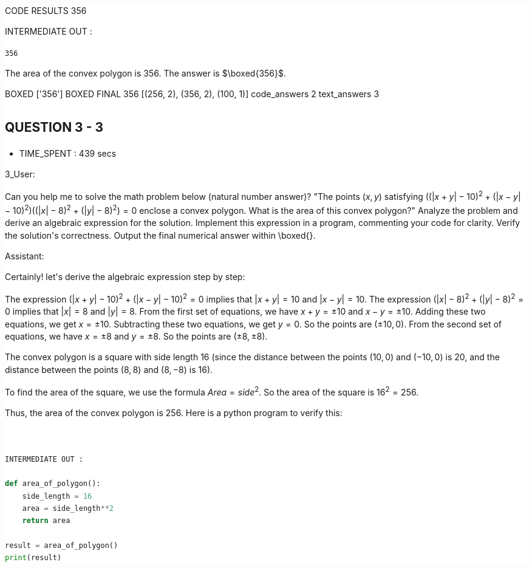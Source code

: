 CODE RESULTS 356

INTERMEDIATE OUT :
```output
356
```
The area of the convex polygon is $356$. The answer is $\boxed{356}$.

BOXED ['356']
BOXED FINAL 356
[(256, 2), (356, 2), (100, 1)]
code_answers 2 text_answers 3



## QUESTION 3 - 3 
- TIME_SPENT : 439 secs

3_User:

Can you help me to solve the math problem below (natural number answer)?
"The points $\left(x, y\right)$ satisfying $((\vert x + y \vert - 10)^2 + ( \vert x - y \vert - 10)^2)((\vert x \vert - 8)^2 + ( \vert y \vert - 8)^2) = 0$ enclose a convex polygon. What is the area of this convex polygon?"
Analyze the problem and derive an algebraic expression for the solution. Implement this expression in a program, commenting your code for clarity. Verify the solution's correctness. Output the final numerical answer within \boxed{}.

Assistant:

Certainly! let's derive the algebraic expression step by step:



The expression $(\vert x + y \vert - 10)^2 + ( \vert x - y \vert - 10)^2 = 0$ implies that $\vert x + y \vert = 10$ and $\vert x - y \vert = 10$.
The expression $(\vert x \vert - 8)^2 + ( \vert y \vert - 8)^2 = 0$ implies that $\vert x \vert = 8$ and $\vert y \vert = 8$.
From the first set of equations, we have $x + y = \pm 10$ and $x - y = \pm 10$. Adding these two equations, we get $x = \pm 10$. Subtracting these two equations, we get $y = 0$. So the points are $(\pm 10, 0)$.
From the second set of equations, we have $x = \pm 8$ and $y = \pm 8$.
So the points are $(\pm 8, \pm 8)$.

The convex polygon is a square with side length 16 (since the distance between the points $(10, 0)$ and $(-10, 0)$ is 20, and the distance between the points $(8, 8)$ and $(8, -8)$ is 16).

To find the area of the square, we use the formula $Area = side^2$. So the area of the square is $16^2 = 256$.

Thus, the area of the convex polygon is 256. Here is a python program to verify this:

```python


INTERMEDIATE OUT :

def area_of_polygon():
    side_length = 16
    area = side_length**2
    return area

result = area_of_polygon()
print(result)
```
